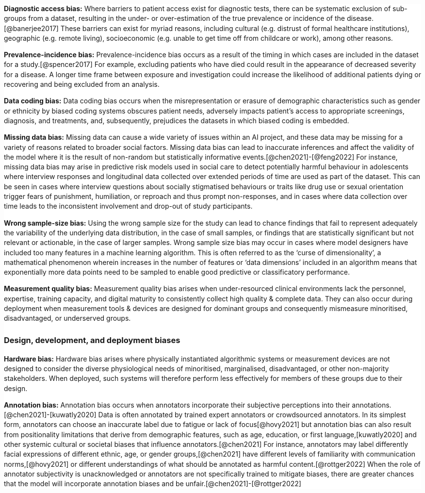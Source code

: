 **Diagnostic access bias:** Where barriers to patient access exist for diagnostic tests, there can be systematic exclusion of sub-groups from a dataset, resulting in the under- or over-estimation of the true prevalence or incidence of the disease.[@banerjee2017] These barriers can exist for myriad reasons, including cultural (e.g. distrust of formal healthcare institutions), geographic (e.g. remote living), socioeconomic (e.g. unable to get time off from childcare or work), among other reasons.
 

 **Prevalence-incidence bias:** Prevalence-incidence bias occurs as a result of the timing in which cases are included in the dataset for a study.[@spencer2017] For example, excluding patients who have died could result in the appearance of decreased severity for a disease. A longer time frame between exposure and investigation could increase the likelihood of additional patients dying or recovering and being excluded from an analysis.
 

**Data coding bias:** Data coding bias occurs when the misrepresentation or erasure of demographic characteristics such as gender or ethnicity by biased coding systems obscures patient needs, adversely impacts patient’s access to appropriate screenings, diagnosis, and treatments, and, subsequently, prejudices the datasets in which biased coding is embedded.

**Missing data bias:** Missing data can cause a wide variety of issues within an AI project, and these data may be missing for a variety of reasons related to broader social factors. Missing data bias can lead to inaccurate inferences and affect the validity of the model where it is the result of non-random but statistically informative events.[@chen2021]-[@feng2022] For instance, missing data bias may arise in predictive risk models used in social care to detect potentially harmful behaviour in adolescents where interview responses and longitudinal data collected over extended periods of time are used as part of the dataset. This can be seen in cases where interview questions about socially stigmatised behaviours or traits like drug use or sexual orientation trigger fears of punishment, humiliation, or reproach and thus prompt non-responses, and in cases where data collection over time leads to the inconsistent involvement and drop-out of study participants.
 

**Wrong sample-size bias:** Using the wrong sample size for the study can lead to chance findings that fail to represent adequately the variability of the underlying data distribution, in the case of small samples, or findings that are statistically significant but not relevant or actionable, in the case of larger samples. Wrong sample size bias may occur in cases where model designers have included too many features in a machine learning algorithm. This is often referred to as the ‘curse of dimensionality’, a mathematical phenomenon wherein increases in the number of features or ‘data dimensions’ included in an algorithm means that exponentially more data points need to be sampled to enable good predictive or classificatory performance.

**Measurement quality bias:** Measurement quality bias arises when under-resourced clinical environments lack the personnel, expertise, training capacity, and digital maturity to consistently collect high quality & complete data. They can also occur during deployment when measurement tools & devices are designed for dominant groups and consequently mismeasure minoritised, disadvantaged, or underserved groups.

### Design, development, and deployment biases

**Hardware bias:** Hardware bias arises where physically instantiated algorithmic systems or measurement devices are not designed to consider the diverse physiological needs of minoritised, marginalised, disadvantaged, or other non-majority stakeholders. When deployed, such systems will therefore perform less effectively for members of these groups due to their design.

**Annotation bias:** Annotation bias occurs when annotators incorporate their subjective perceptions into their annotations.[@chen2021]-[kuwatly2020] Data is often annotated by trained expert annotators or crowdsourced annotators. In its simplest form, annotators can choose an inaccurate label due to fatigue or lack of focus[@hovy2021] but annotation bias can also result from positionality limitations that derive from demographic features, such as age, education, or first language,[kuwatly2020] and other systemic cultural or societal biases that influence annotators.[@chen2021] For instance, annotators may label differently facial expressions of different ethnic, age, or gender groups,[@chen2021] have different levels of familiarity with communication norms,[@hovy2021] or different understandings of what should be annotated as harmful content.[@rottger2022] When the role of annotator subjectivity is unacknowledged or annotators are not specifically trained to mitigate biases, there are greater chances that the model will incorporate annotation biases and be unfair.[@chen2021]-[@rottger2022]


[^health]: Some of the biases in this list are specific to health care systems, bust most are widely applicable. They are taken from CITE.